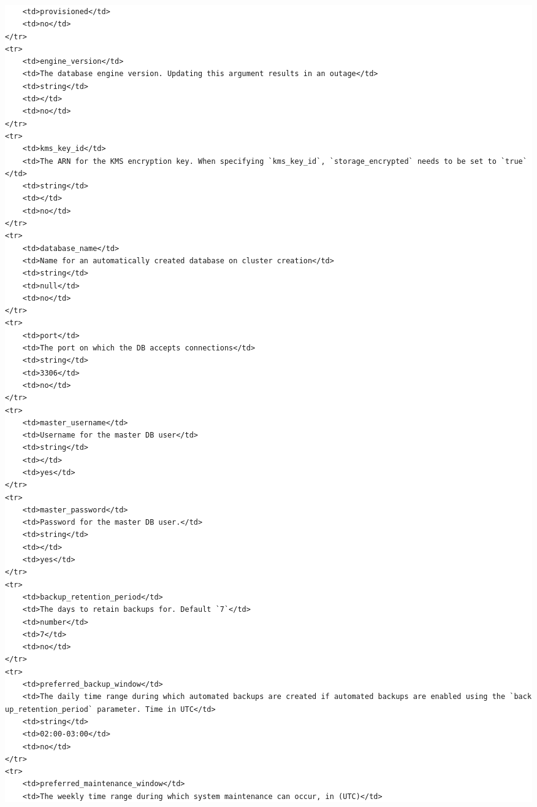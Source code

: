         <td>provisioned</td>
        <td>no</td>
    </tr>
    <tr>
        <td>engine_version</td>
        <td>The database engine version. Updating this argument results in an outage</td>
        <td>string</td>
        <td></td>
        <td>no</td>
    </tr>
    <tr>
        <td>kms_key_id</td>
        <td>The ARN for the KMS encryption key. When specifying `kms_key_id`, `storage_encrypted` needs to be set to `true`</td>
        <td>string</td>
        <td></td>
        <td>no</td>
    </tr>
    <tr>
        <td>database_name</td>
        <td>Name for an automatically created database on cluster creation</td>
        <td>string</td>
        <td>null</td>
        <td>no</td>
    </tr>
    <tr>
        <td>port</td>
        <td>The port on which the DB accepts connections</td>
        <td>string</td>
        <td>3306</td>
        <td>no</td>
    </tr>
    <tr>
        <td>master_username</td>
        <td>Username for the master DB user</td>
        <td>string</td>
        <td></td>
        <td>yes</td>
    </tr>
    <tr>
        <td>master_password</td>
        <td>Password for the master DB user.</td>
        <td>string</td>
        <td></td>
        <td>yes</td>
    </tr>
    <tr>
        <td>backup_retention_period</td>
        <td>The days to retain backups for. Default `7`</td>
        <td>number</td>
        <td>7</td>
        <td>no</td>
    </tr>
    <tr>
        <td>preferred_backup_window</td>
        <td>The daily time range during which automated backups are created if automated backups are enabled using the `backup_retention_period` parameter. Time in UTC</td>
        <td>string</td>
        <td>02:00-03:00</td>
        <td>no</td>
    </tr>
    <tr>
        <td>preferred_maintenance_window</td>
        <td>The weekly time range during which system maintenance can occur, in (UTC)</td>